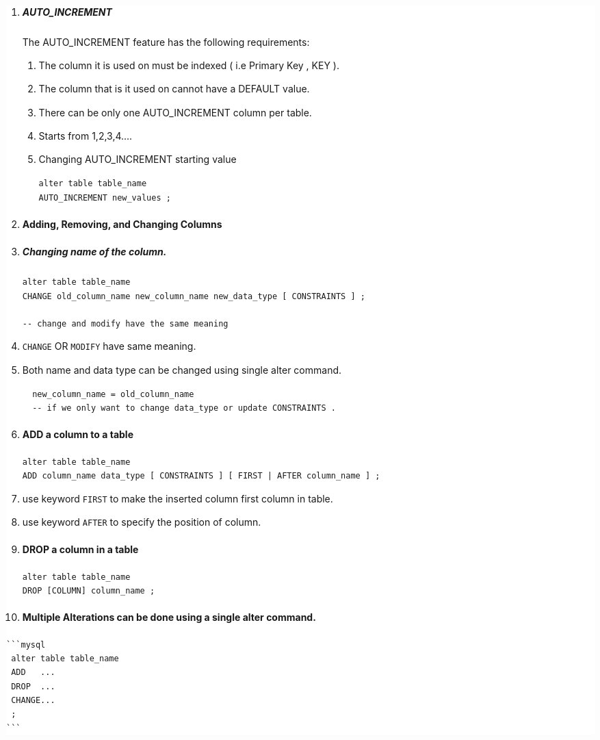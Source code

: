 1.  ##### AUTO_INCREMENT

    The AUTO_INCREMENT feature has the following requirements:

    1.  The column it is used on must be indexed ( i.e Primary Key , KEY ).
    
    2.  The column that is it used on cannot have a DEFAULT value.
    
    3.  There can be only one AUTO_INCREMENT column per table.
    
    4.  Starts from 1,2,3,4....
    
    5.  Changing AUTO_INCREMENT starting value 
    
    	```mysql
    	alter table table_name
    	AUTO_INCREMENT new_values ;	
    	```
    
2.  #### Adding, Removing, and Changing Columns

3.  ##### Changing name of the column.

	```mysql
	alter table table_name
	CHANGE old_column_name new_column_name new_data_type [ CONSTRAINTS ] ;
	
	-- change and modify have the same meaning
	```

4.  `CHANGE` OR `MODIFY` have same meaning.

5.  Both name and data type can be changed using single alter command.

	```mysql
	  new_column_name = old_column_name 
	  -- if we only want to change data_type or update CONSTRAINTS .
	```

6.  #### ADD a column to a table

	```mysql
	alter table table_name
	ADD column_name data_type [ CONSTRAINTS ] [ FIRST | AFTER column_name ] ;
	```

7.  use keyword `FIRST` to make the inserted column first column in table.

8.  use keyword `AFTER` to specify the position of column.

9.  #### DROP a column in a table

	```mysql
	alter table table_name
	DROP [COLUMN] column_name ;
	```

10.  #### Multiple Alterations can be done using a single alter command.

	```mysql
	 alter table table_name
	 ADD   ...
	 DROP  ...
	 CHANGE...
	 ;
	```
